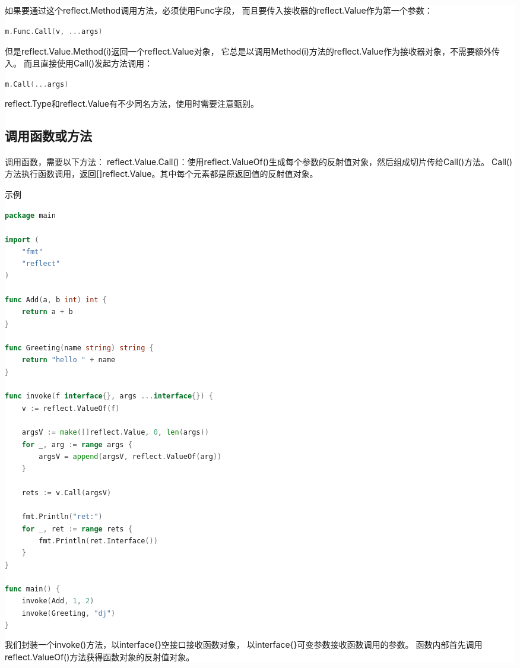 如果要通过这个reflect.Method调用方法，必须使用Func字段，
而且要传入接收器的reflect.Value作为第一个参数：
```go
m.Func.Call(v, ...args)
```
但是reflect.Value.Method(i)返回一个reflect.Value对象，
它总是以调用Method(i)方法的reflect.Value作为接收器对象，不需要额外传入。
而且直接使用Call()发起方法调用：
```go
m.Call(...args)
```
reflect.Type和reflect.Value有不少同名方法，使用时需要注意甄别。
## 调用函数或方法
调用函数，需要以下方法：
reflect.Value.Call()：使用reflect.ValueOf()生成每个参数的反射值对象，然后组成切片传给Call()方法。
Call()方法执行函数调用，返回[]reflect.Value。其中每个元素都是原返回值的反射值对象。

示例
```go
package main

import (
	"fmt"
	"reflect"
)

func Add(a, b int) int {
	return a + b
}

func Greeting(name string) string {
	return "hello " + name
}

func invoke(f interface{}, args ...interface{}) {
	v := reflect.ValueOf(f)

	argsV := make([]reflect.Value, 0, len(args))
	for _, arg := range args {
		argsV = append(argsV, reflect.ValueOf(arg))
	}

	rets := v.Call(argsV)

	fmt.Println("ret:")
	for _, ret := range rets {
		fmt.Println(ret.Interface())
	}
}

func main() {
	invoke(Add, 1, 2)
	invoke(Greeting, "dj")
}

```
我们封装一个invoke()方法，以interface{}空接口接收函数对象，
以interface{}可变参数接收函数调用的参数。
函数内部首先调用reflect.ValueOf()方法获得函数对象的反射值对象。
